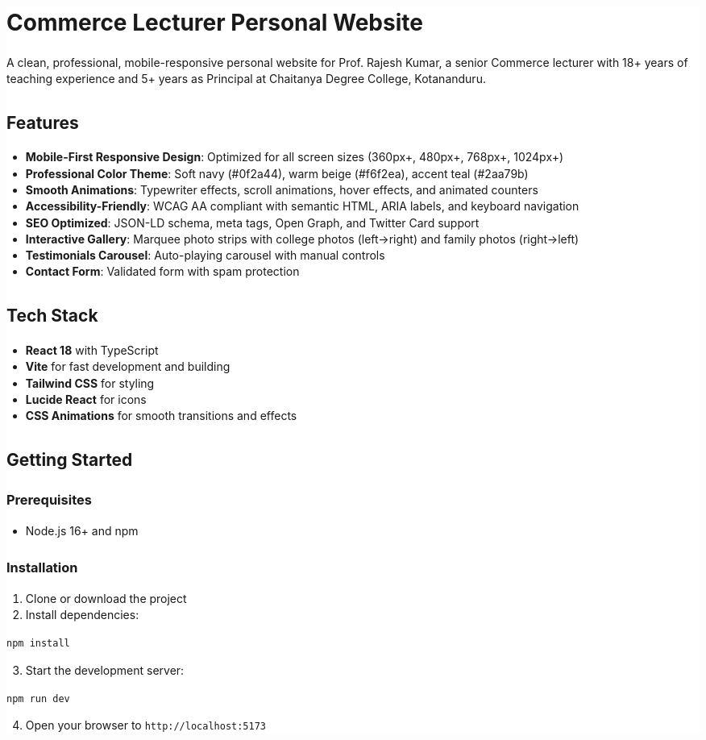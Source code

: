# Commerce Lecturer Personal Website

A clean, professional, mobile-responsive personal website for Prof. Rajesh Kumar, a senior Commerce lecturer with 18+ years of teaching experience and 5+ years as Principal at Chaitanya Degree College, Kotananduru.

## Features

- **Mobile-First Responsive Design**: Optimized for all screen sizes (360px+, 480px+, 768px+, 1024px+)
- **Professional Color Theme**: Soft navy (#0f2a44), warm beige (#f6f2ea), accent teal (#2aa79b)
- **Smooth Animations**: Typewriter effects, scroll animations, hover effects, and animated counters
- **Accessibility-Friendly**: WCAG AA compliant with semantic HTML, ARIA labels, and keyboard navigation
- **SEO Optimized**: JSON-LD schema, meta tags, Open Graph, and Twitter Card support
- **Interactive Gallery**: Marquee photo strips with college photos (left→right) and family photos (right→left)
- **Testimonials Carousel**: Auto-playing carousel with manual controls
- **Contact Form**: Validated form with spam protection

## Tech Stack

- **React 18** with TypeScript
- **Vite** for fast development and building
- **Tailwind CSS** for styling
- **Lucide React** for icons
- **CSS Animations** for smooth transitions and effects

## Getting Started

### Prerequisites

- Node.js 16+ and npm

### Installation

1. Clone or download the project
2. Install dependencies:

```bash
npm install
```

3. Start the development server:

```bash
npm run dev
```

4. Open your browser to `http://localhost:5173`
